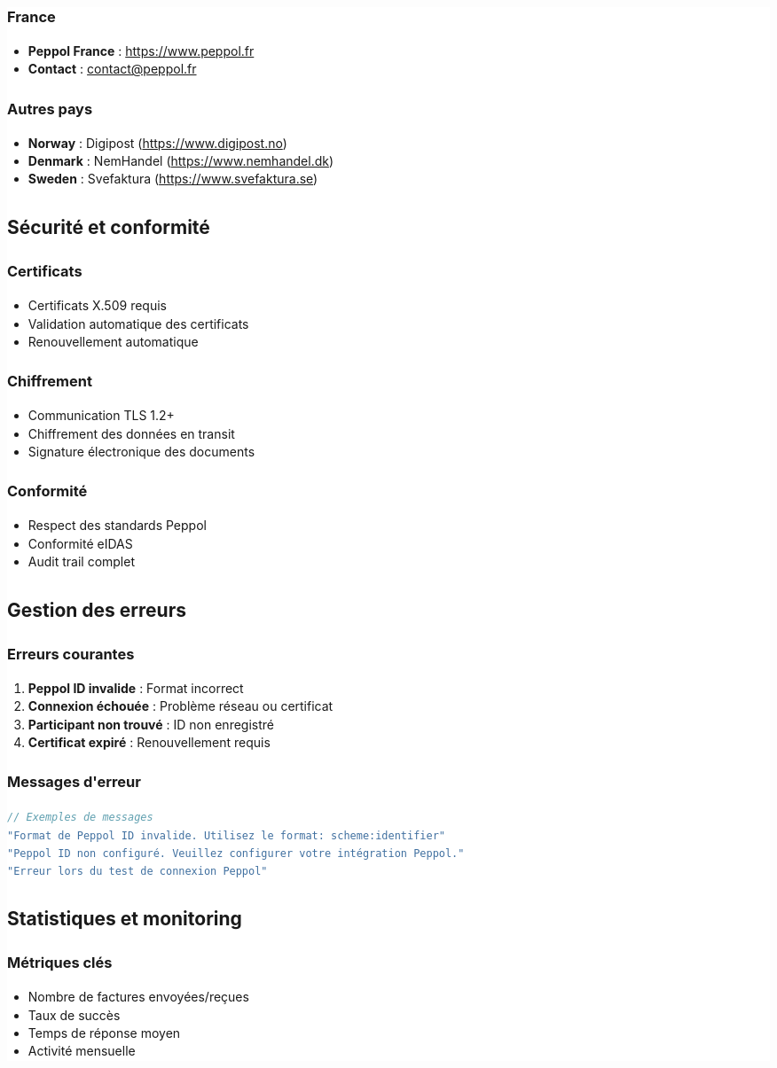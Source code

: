 ### France
- **Peppol France** : https://www.peppol.fr
- **Contact** : contact@peppol.fr

### Autres pays
- **Norway** : Digipost (https://www.digipost.no)
- **Denmark** : NemHandel (https://www.nemhandel.dk)
- **Sweden** : Svefaktura (https://www.svefaktura.se)

## Sécurité et conformité

### Certificats
- Certificats X.509 requis
- Validation automatique des certificats
- Renouvellement automatique

### Chiffrement
- Communication TLS 1.2+
- Chiffrement des données en transit
- Signature électronique des documents

### Conformité
- Respect des standards Peppol
- Conformité eIDAS
- Audit trail complet

## Gestion des erreurs

### Erreurs courantes
1. **Peppol ID invalide** : Format incorrect
2. **Connexion échouée** : Problème réseau ou certificat
3. **Participant non trouvé** : ID non enregistré
4. **Certificat expiré** : Renouvellement requis

### Messages d'erreur
```javascript
// Exemples de messages
"Format de Peppol ID invalide. Utilisez le format: scheme:identifier"
"Peppol ID non configuré. Veuillez configurer votre intégration Peppol."
"Erreur lors du test de connexion Peppol"
```

## Statistiques et monitoring

### Métriques clés
- Nombre de factures envoyées/reçues
- Taux de succès
- Temps de réponse moyen
- Activité mensuelle
